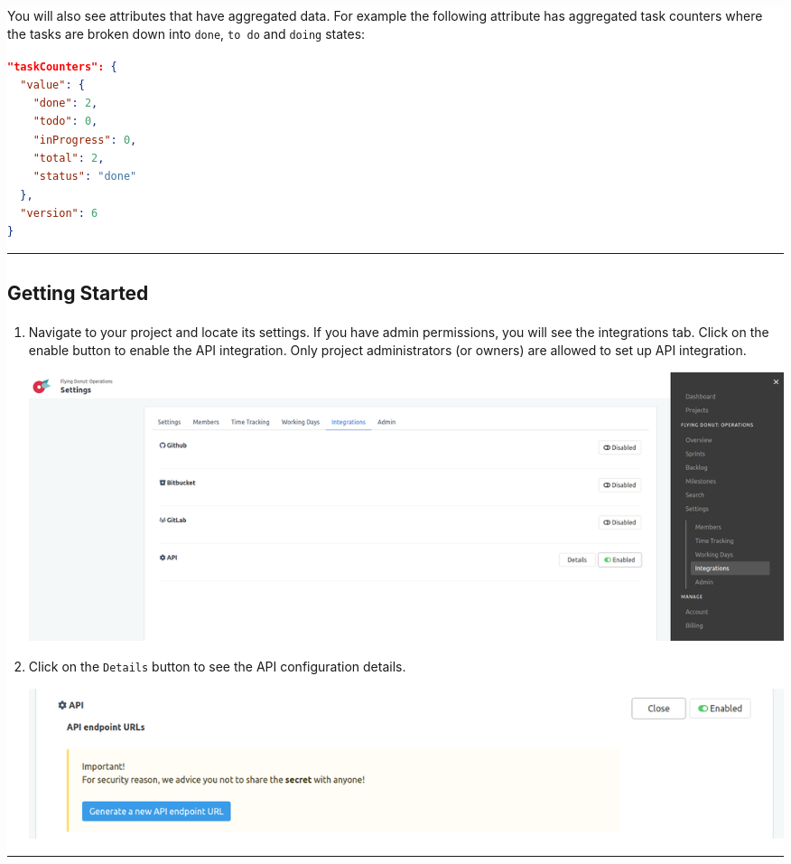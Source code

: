 You will also see attributes that have aggregated data. For example the following attribute has aggregated task 
counters where the tasks are broken down into `done`, `to do` and `doing` states:
```json
"taskCounters": {
  "value": {
    "done": 2,
    "todo": 0,
    "inProgress": 0,
    "total": 2,
    "status": "done"
  },
  "version": 6
}
```

---

## Getting Started
1. Navigate to your project and locate its settings. If you have admin permissions, you will see the integrations tab.
   Click on the enable button to enable the API integration. Only project administrators (or owners) are allowed
   to set up API integration.

   ![API - Enable Integration](/assets/tutorial/api/enable.api.integration.png)

1. Click on the `Details` button to see the API configuration details.

   ![API - Details](/assets/tutorial/api/details.start.png)

---